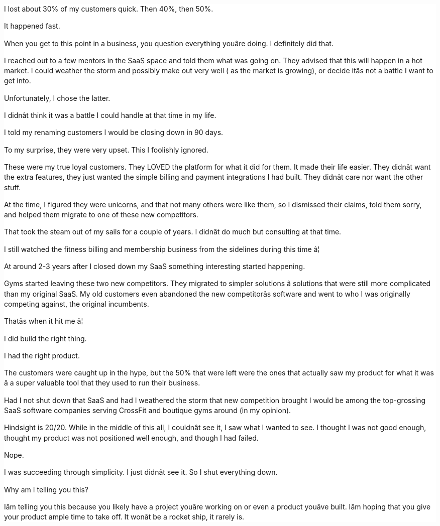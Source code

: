 I lost about 30% of my customers quick. Then 40%, then 50%.

It happened fast.

When you get to this point in a business, you question everything youâre doing. I definitely did that.

I reached out to a few mentors in the SaaS space and told them what was going on. They advised that this will happen in a hot market. I could weather the storm and possibly make out very well ( as the market is growing), or decide itâs not a battle I want to get into.

Unfortunately, I chose the latter.

I didnât think it was a battle I could handle at that time in my life.

I told my renaming customers I would be closing down in 90 days.

To my surprise, they were very upset. This I foolishly ignored.

These were my true loyal customers. They LOVED the platform for what it did for them. It made their life easier. They didnât want the extra features, they just wanted the simple billing and payment integrations I had built. They didnât care nor want the other stuff.

At the time, I figured they were unicorns, and that not many others were like them, so I dismissed their claims, told them sorry, and helped them migrate to one of these new competitors.

That took the steam out of my sails for a couple of years. I didnât do much but consulting at that time.

I still watched the fitness billing and membership business from the sidelines during this time â¦

At around 2-3 years after I closed down my SaaS something interesting started happening.

Gyms started leaving these two new competitors. They migrated to simpler solutions â solutions that were still more complicated than my original SaaS. My old customers even abandoned the new competitorâs software and went to who I was originally competing against, the original incumbents.

Thatâs when it hit me â¦

I did build the right thing.

I had the right product.

The customers were caught up in the hype, but the 50% that were left were the ones that actually saw my product for what it was â a super valuable tool that they used to run their business.

Had I not shut down that SaaS and had I weathered the storm that new competition brought I would be among the top-grossing SaaS software companies serving CrossFit and boutique gyms around (in my opinion).

Hindsight is 20/20. While in the middle of this all, I couldnât see it, I saw what I wanted to see. I thought I was not good enough, thought my product was not positioned well enough, and though I had failed.

Nope.

I was succeeding through simplicity. I just didnât see it. So I shut everything down.

Why am I telling you this?

Iâm telling you this because you likely have a project youâre working on or even a product youâve built. Iâm hoping that you give your product ample time to take off. It wonât be a rocket ship, it rarely is.
